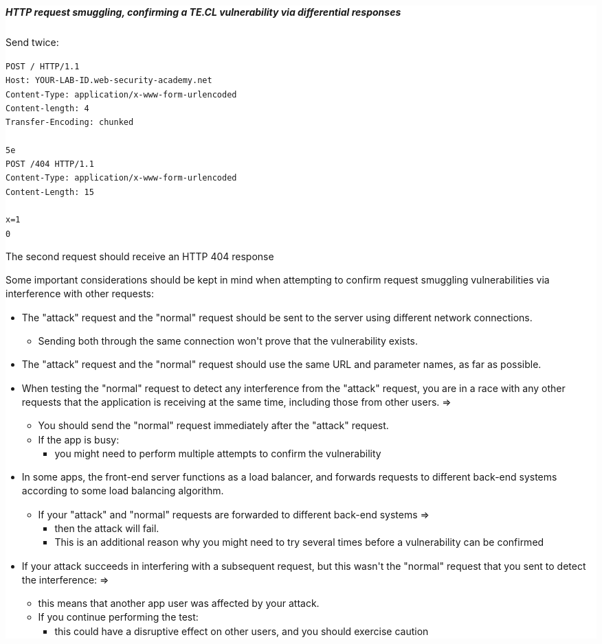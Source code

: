 ##### HTTP request smuggling, confirming a TE.CL vulnerability via differential responses
Send twice:
```http
POST / HTTP/1.1
Host: YOUR-LAB-ID.web-security-academy.net
Content-Type: application/x-www-form-urlencoded
Content-length: 4
Transfer-Encoding: chunked

5e
POST /404 HTTP/1.1
Content-Type: application/x-www-form-urlencoded
Content-Length: 15

x=1
0
```

The second request should receive an HTTP 404 response



Some important considerations should be kept in mind when attempting to confirm request smuggling vulnerabilities via interference with other requests:
- The "attack" request and the "normal" request should be sent to the server using different network connections. 
	- Sending both through the same connection won't prove that the vulnerability exists.
	  
- The "attack" request and the "normal" request should use the same URL and parameter names, as far as possible. 
  
- When testing the "normal" request to detect any interference from the "attack" request, you are in a race with any other requests that the application is receiving at the same time, including those from other users. 
  =>
	- You should send the "normal" request immediately after the "attack" request. 
	- If the app is busy:
		- you might need to perform multiple attempts to confirm the vulnerability
	  
- In some apps, the front-end server functions as a load balancer, and forwards requests to different back-end systems according to some load balancing algorithm. 
	- If your "attack" and "normal" requests are forwarded to different back-end systems
	  =>
		- then the attack will fail.
		- This is an additional reason why you might need to try several times before a vulnerability can be confirmed
		  
- If your attack succeeds in interfering with a subsequent request, but this wasn't the "normal" request that you sent to detect the interference:
  =>
	- this means that another app user was affected by your attack. 
	- If you continue performing the test:
		- this could have a disruptive effect on other users, and you should exercise caution
